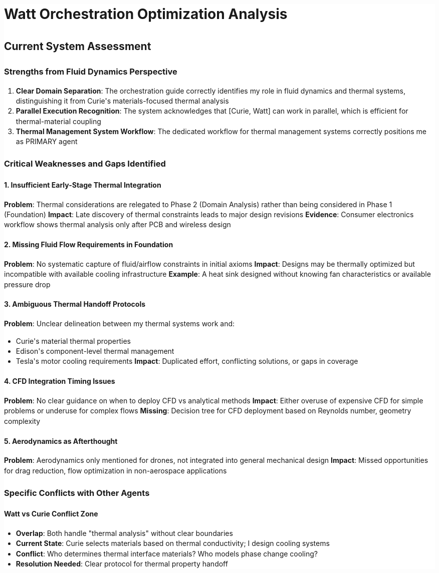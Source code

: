# Watt Orchestration Optimization Analysis

## Current System Assessment

### Strengths from Fluid Dynamics Perspective

1. **Clear Domain Separation**: The orchestration guide correctly identifies my role in fluid dynamics and thermal systems, distinguishing it from Curie's materials-focused thermal analysis
2. **Parallel Execution Recognition**: The system acknowledges that [Curie, Watt] can work in parallel, which is efficient for thermal-material coupling
3. **Thermal Management System Workflow**: The dedicated workflow for thermal management systems correctly positions me as PRIMARY agent

### Critical Weaknesses and Gaps Identified

#### 1. Insufficient Early-Stage Thermal Integration
**Problem**: Thermal considerations are relegated to Phase 2 (Domain Analysis) rather than being considered in Phase 1 (Foundation)
**Impact**: Late discovery of thermal constraints leads to major design revisions
**Evidence**: Consumer electronics workflow shows thermal analysis only after PCB and wireless design

#### 2. Missing Fluid Flow Requirements in Foundation
**Problem**: No systematic capture of fluid/airflow constraints in initial axioms
**Impact**: Designs may be thermally optimized but incompatible with available cooling infrastructure
**Example**: A heat sink designed without knowing fan characteristics or available pressure drop

#### 3. Ambiguous Thermal Handoff Protocols
**Problem**: Unclear delineation between my thermal systems work and:
- Curie's material thermal properties
- Edison's component-level thermal management
- Tesla's motor cooling requirements
**Impact**: Duplicated effort, conflicting solutions, or gaps in coverage

#### 4. CFD Integration Timing Issues
**Problem**: No clear guidance on when to deploy CFD vs analytical methods
**Impact**: Either overuse of expensive CFD for simple problems or underuse for complex flows
**Missing**: Decision tree for CFD deployment based on Reynolds number, geometry complexity

#### 5. Aerodynamics as Afterthought
**Problem**: Aerodynamics only mentioned for drones, not integrated into general mechanical design
**Impact**: Missed opportunities for drag reduction, flow optimization in non-aerospace applications

### Specific Conflicts with Other Agents

#### Watt vs Curie Conflict Zone
- **Overlap**: Both handle "thermal analysis" without clear boundaries
- **Current State**: Curie selects materials based on thermal conductivity; I design cooling systems
- **Conflict**: Who determines thermal interface materials? Who models phase change cooling?
- **Resolution Needed**: Clear protocol for thermal property handoff
